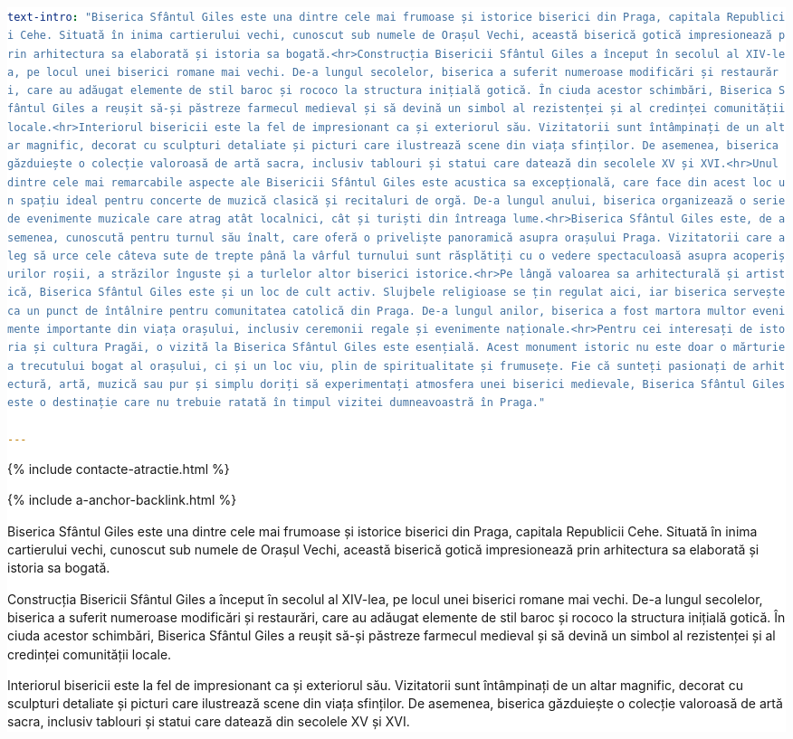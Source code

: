 ```yaml
text-intro: "Biserica Sfântul Giles este una dintre cele mai frumoase și istorice biserici din Praga, capitala Republicii Cehe. Situată în inima cartierului vechi, cunoscut sub numele de Orașul Vechi, această biserică gotică impresionează prin arhitectura sa elaborată și istoria sa bogată.<hr>Construcția Bisericii Sfântul Giles a început în secolul al XIV-lea, pe locul unei biserici romane mai vechi. De-a lungul secolelor, biserica a suferit numeroase modificări și restaurări, care au adăugat elemente de stil baroc și rococo la structura inițială gotică. În ciuda acestor schimbări, Biserica Sfântul Giles a reușit să-și păstreze farmecul medieval și să devină un simbol al rezistenței și al credinței comunității locale.<hr>Interiorul bisericii este la fel de impresionant ca și exteriorul său. Vizitatorii sunt întâmpinați de un altar magnific, decorat cu sculpturi detaliate și picturi care ilustrează scene din viața sfinților. De asemenea, biserica găzduiește o colecție valoroasă de artă sacra, inclusiv tablouri și statui care datează din secolele XV și XVI.<hr>Unul dintre cele mai remarcabile aspecte ale Bisericii Sfântul Giles este acustica sa excepțională, care face din acest loc un spațiu ideal pentru concerte de muzică clasică și recitaluri de orgă. De-a lungul anului, biserica organizează o serie de evenimente muzicale care atrag atât localnici, cât și turiști din întreaga lume.<hr>Biserica Sfântul Giles este, de asemenea, cunoscută pentru turnul său înalt, care oferă o priveliște panoramică asupra orașului Praga. Vizitatorii care aleg să urce cele câteva sute de trepte până la vârful turnului sunt răsplătiți cu o vedere spectaculoasă asupra acoperișurilor roșii, a străzilor înguste și a turlelor altor biserici istorice.<hr>Pe lângă valoarea sa arhitecturală și artistică, Biserica Sfântul Giles este și un loc de cult activ. Slujbele religioase se țin regulat aici, iar biserica servește ca un punct de întâlnire pentru comunitatea catolică din Praga. De-a lungul anilor, biserica a fost martora multor evenimente importante din viața orașului, inclusiv ceremonii regale și evenimente naționale.<hr>Pentru cei interesați de istoria și cultura Pragăi, o vizită la Biserica Sfântul Giles este esențială. Acest monument istoric nu este doar o mărturie a trecutului bogat al orașului, ci și un loc viu, plin de spiritualitate și frumusețe. Fie că sunteți pasionați de arhitectură, artă, muzică sau pur și simplu doriți să experimentați atmosfera unei biserici medievale, Biserica Sfântul Giles este o destinație care nu trebuie ratată în timpul vizitei dumneavoastră în Praga."

---
```


<div class="row">

{% include contacte-atractie.html %}

<div class="intro-text col-lg-8" markdown="1">

{% include a-anchor-backlink.html %}

<span class="drop-caps">B</span>iserica Sfântul Giles este una dintre cele mai frumoase și istorice biserici din Praga, capitala Republicii Cehe. Situată în inima cartierului vechi, cunoscut sub numele de Orașul Vechi, această biserică gotică impresionează prin arhitectura sa elaborată și istoria sa bogată.

Construcția Bisericii Sfântul Giles a început în secolul al XIV-lea, pe locul unei biserici romane mai vechi. De-a lungul secolelor, biserica a suferit numeroase modificări și restaurări, care au adăugat elemente de stil baroc și rococo la structura inițială gotică. În ciuda acestor schimbări, Biserica Sfântul Giles a reușit să-și păstreze farmecul medieval și să devină un simbol al rezistenței și al credinței comunității locale.

Interiorul bisericii este la fel de impresionant ca și exteriorul său. Vizitatorii sunt întâmpinați de un altar magnific, decorat cu sculpturi detaliate și picturi care ilustrează scene din viața sfinților. De asemenea, biserica găzduiește o colecție valoroasă de artă sacra, inclusiv tablouri și statui care datează din secolele XV și XVI.
